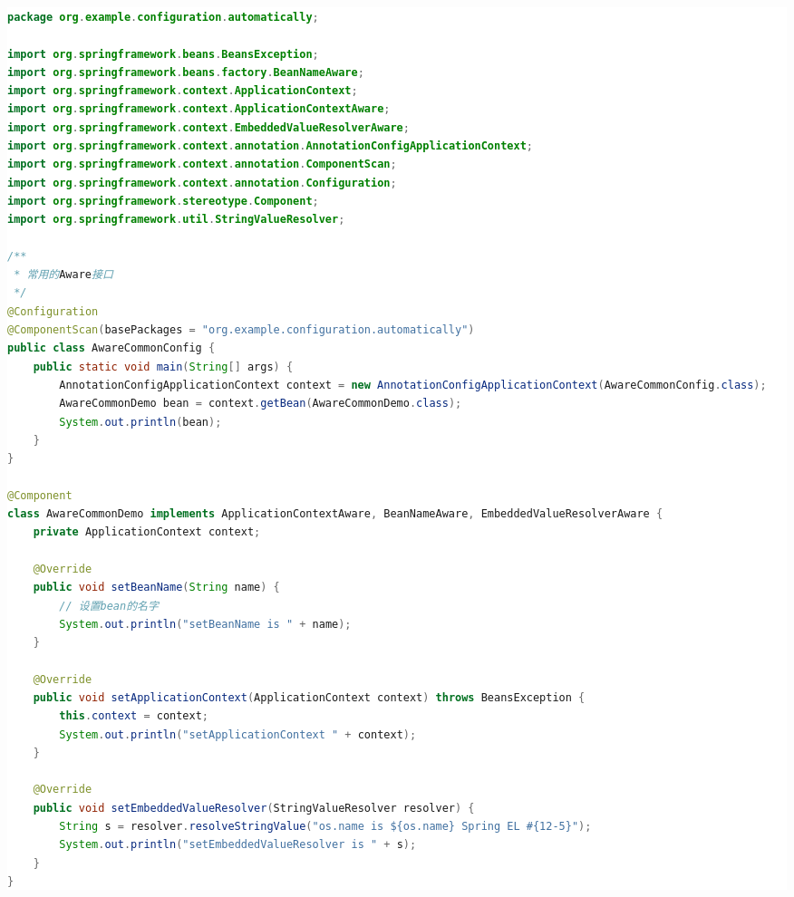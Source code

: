 ```java
package org.example.configuration.automatically;

import org.springframework.beans.BeansException;
import org.springframework.beans.factory.BeanNameAware;
import org.springframework.context.ApplicationContext;
import org.springframework.context.ApplicationContextAware;
import org.springframework.context.EmbeddedValueResolverAware;
import org.springframework.context.annotation.AnnotationConfigApplicationContext;
import org.springframework.context.annotation.ComponentScan;
import org.springframework.context.annotation.Configuration;
import org.springframework.stereotype.Component;
import org.springframework.util.StringValueResolver;

/**
 * 常用的Aware接口
 */
@Configuration
@ComponentScan(basePackages = "org.example.configuration.automatically")
public class AwareCommonConfig {
    public static void main(String[] args) {
        AnnotationConfigApplicationContext context = new AnnotationConfigApplicationContext(AwareCommonConfig.class);
        AwareCommonDemo bean = context.getBean(AwareCommonDemo.class);
        System.out.println(bean);
    }
}

@Component
class AwareCommonDemo implements ApplicationContextAware, BeanNameAware, EmbeddedValueResolverAware {
    private ApplicationContext context;

    @Override
    public void setBeanName(String name) {
        // 设置bean的名字
        System.out.println("setBeanName is " + name);
    }

    @Override
    public void setApplicationContext(ApplicationContext context) throws BeansException {
        this.context = context;
        System.out.println("setApplicationContext " + context);
    }

    @Override
    public void setEmbeddedValueResolver(StringValueResolver resolver) {
        String s = resolver.resolveStringValue("os.name is ${os.name} Spring EL #{12-5}");
        System.out.println("setEmbeddedValueResolver is " + s);
    }
}
```
